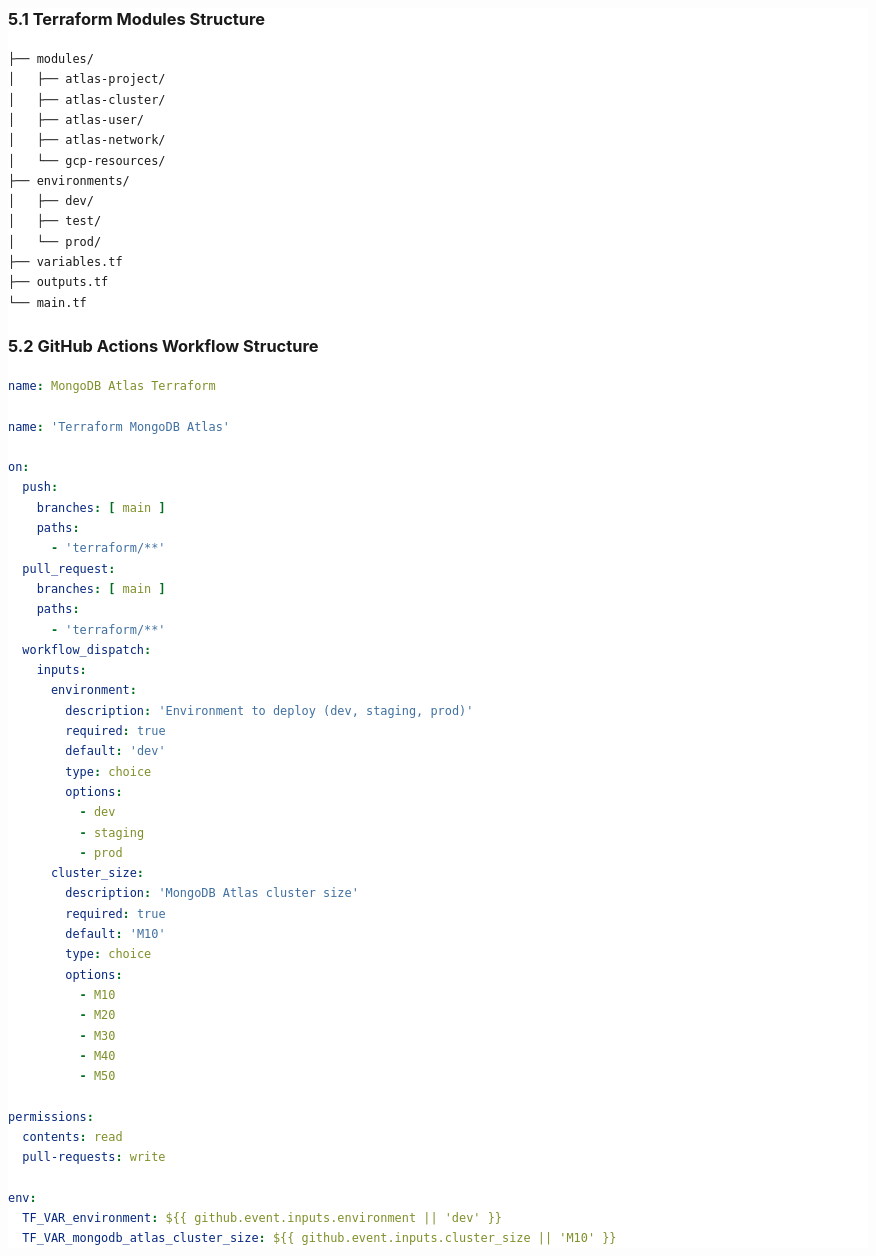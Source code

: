 ### 5.1 Terraform Modules Structure

```
├── modules/
│   ├── atlas-project/
│   ├── atlas-cluster/
│   ├── atlas-user/
│   ├── atlas-network/
│   └── gcp-resources/
├── environments/
│   ├── dev/
│   ├── test/
│   └── prod/
├── variables.tf
├── outputs.tf
└── main.tf
```

### 5.2 GitHub Actions Workflow Structure

```yaml
name: MongoDB Atlas Terraform

name: 'Terraform MongoDB Atlas'

on:
  push:
    branches: [ main ]
    paths:
      - 'terraform/**'
  pull_request:
    branches: [ main ]
    paths:
      - 'terraform/**'
  workflow_dispatch:
    inputs:
      environment:
        description: 'Environment to deploy (dev, staging, prod)'
        required: true
        default: 'dev'
        type: choice
        options:
          - dev
          - staging
          - prod
      cluster_size:
        description: 'MongoDB Atlas cluster size'
        required: true
        default: 'M10'
        type: choice
        options:
          - M10
          - M20
          - M30
          - M40
          - M50

permissions:
  contents: read
  pull-requests: write

env:
  TF_VAR_environment: ${{ github.event.inputs.environment || 'dev' }}
  TF_VAR_mongodb_atlas_cluster_size: ${{ github.event.inputs.cluster_size || 'M10' }}
```